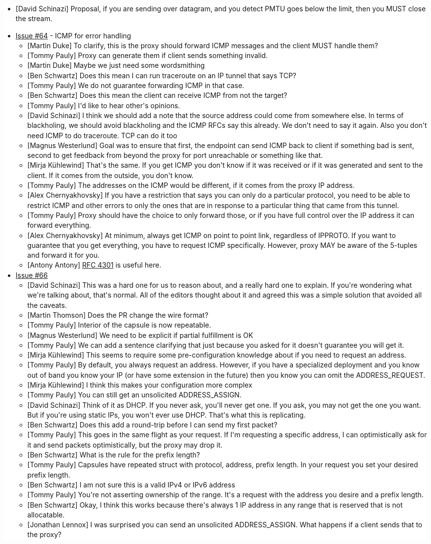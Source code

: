   - [David Schinazi] Proposal, if you are sending over datagram, and you detect PMTU goes below the limit, then you MUST close the stream.
* [Issue #64](https://github.com/ietf-wg-masque/draft-ietf-masque-connect-ip/issues/64) - ICMP for error handling
  - [Martin Duke] To clarify, this is the proxy should forward ICMP messages and the client MUST handle them?
  - [Tommy Pauly] Proxy can generate them if client sends something invalid.
  - [Martin Duke] Maybe we just need some wordsmithing
  - [Ben Schwartz] Does this mean I can run traceroute on an IP tunnel that says TCP?
  - [Tommy Pauly] We do not guarantee forwarding ICMP in that case.
  - [Ben Schwartz] Does this mean the client can receive ICMP from not the target?
  - [Tommy Pauly] I'd like to hear other's opinions.
  - [David Schinazi] I think we should add a note that the source address could come from somewhere else. In terms of blackholing, we should avoid blackholing and the ICMP RFCs say this already. We don't need to say it again. Also you don't need ICMP to do traceroute. TCP can do it too
  - [Magnus Westerlund] Goal was to ensure that first, the endpoint can send ICMP back to client if something bad is sent, second to get feedback from beyond the proxy for port unreachable or something like that.
  - [Mirja Kühlewind] That's the same. If you get ICMP you don't know if it was received or if it was generated and sent to the client. If it comes from the outside, you don't know.
  - [Tommy Pauly] The addresses on the ICMP would be different, if it comes from the proxy IP address. 
  - [Alex Chernyakhovsky] If you have a restriction that says you can only do a particular protocol, you need to be able to restrict ICMP and other errors to only the ones that are in response to a particular thing that came from this tunnel.
  - [Tommy Pauly] Proxy should have the choice to only forward those, or if you have full control over the IP address it can forward everything.
  - [Alex Chernyakhovsky] At minimum, always get ICMP on point to point link, regardless of IPPROTO. If you want to guarantee that you get everything, you have to request ICMP specifically. However, proxy MAY be aware of the 5-tuples and forward it for you. 
  - [Antony Antony] [RFC 4301](https://datatracker.ietf.org/doc/html/rfc4301) is useful here.
* [Issue #66](https://github.com/ietf-wg-masque/draft-ietf-masque-connect-ip/issues/66)
  - [David Schinazi] This was a hard one for us to reason about, and a really hard one to explain. If you're wondering what we're talking about, that's normal. All of the editors thought about it and agreed this was a simple solution that avoided all the caveats.
  - [Martin Thomson] Does the PR change the wire format?
  - [Tommy Pauly] Interior of the capsule is now repeatable. 
  - [Magnus Westerlund] We need to be explicit if partial fulfillment is OK
  - [Tommy Pauly] We can add a sentence clarifying that just because you asked for it doesn't guarantee you will get it.
  - [Mirja Kühlewind] This seems to require some pre-configuration knowledge about if you need to request an address.
  - [Tommy Pauly] By default, you always request an address. However, if you have a specialized deployment and you know out of band you know your IP (or have some extension in the future) then you know you can omit the ADDRESS_REQUEST.
  - [Mirja Kühlewind] I think this makes your configuration more complex
  - [Tommy Pauly] You can still get an unsolicited ADDRESS_ASSIGN.
  - [David Schinazi] Think of it as DHCP. If you never ask, you'll never get one. If you ask, you may not get the one you want. But if you're using static IPs, you won't ever use DHCP. That's what this is replicating.
  - [Ben Schwartz] Does this add a round-trip before I can send my first packet?
  - [Tommy Pauly] This goes in the same flight as your request. If I'm requesting a specific address, I can optimistically ask for it and send packets optimistically, but the proxy may drop it.
  - [Ben Schwartz] What is the rule for the prefix length?
  - [Tommy Pauly] Capsules have repeated struct with protocol, address, prefix length. In your request you set your desired prefix length. 
  - [Ben Schwartz] I am not sure this is a valid IPv4 or IPv6 address
  - [Tommy Pauly] You're not asserting ownership of the range. It's a request with the address you desire and a prefix length.
  - [Ben Schwartz] Okay, I think this works because there's always 1 IP address in any range that is reserved that is not allocatable.
  - [Jonathan Lennox] I was surprised you can send an unsolicited ADDRESS_ASSIGN. What happens if a client sends that to the proxy?